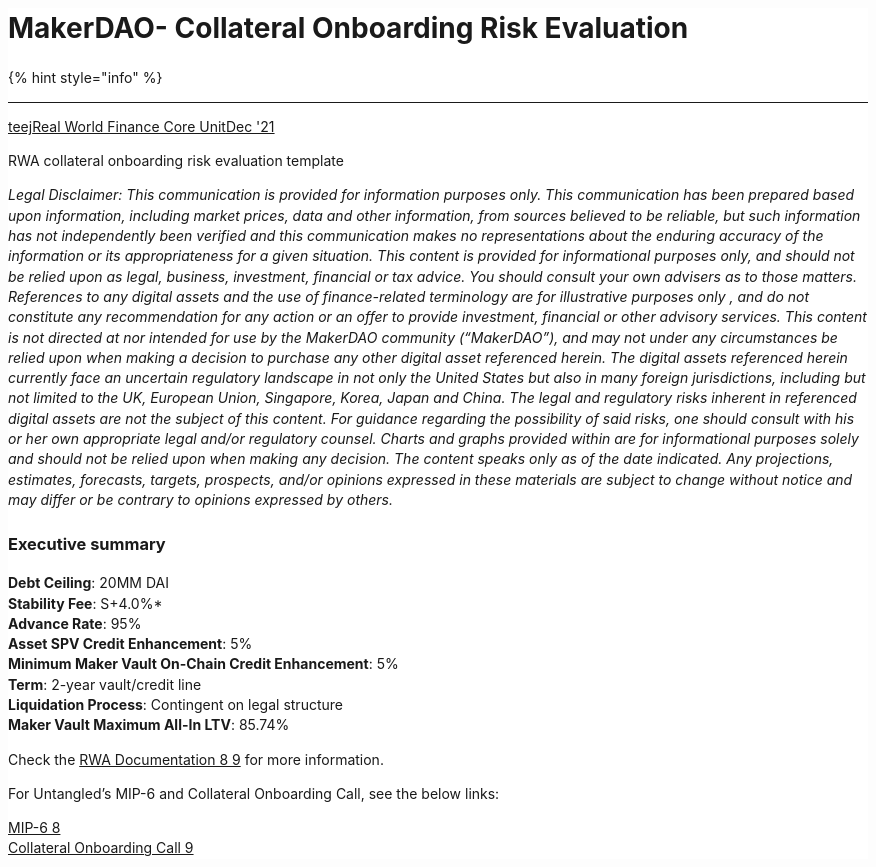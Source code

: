 # MakerDAO- Collateral Onboarding Risk Evaluation

{% hint style="info" %}
****

[teej](https://forum.makerdao.com/u/teej)[Real World Finance Core Unit](https://forum.makerdao.com/g/Real-World-Finance)[Dec '21](https://forum.makerdao.com/t/untangled-finance-collateral-onboarding-risk-evaluation/12006?u=quntangled)

RWA collateral onboarding risk evaluation template

_Legal Disclaimer: This communication is provided for information purposes only. This communication has been prepared based upon information, including market prices, data and other information, from sources believed to be reliable, but such information has not independently been verified and this communication makes no representations about the enduring accuracy of the information or its appropriateness for a given situation. This content is provided for informational purposes only, and should not be relied upon as legal, business, investment, financial or tax advice. You should consult your own advisers as to those matters. References to any digital assets and the use of finance-related terminology are for illustrative purposes only , and do not constitute any recommendation for any action or an offer to provide investment, financial or other advisory services. This content is not directed at nor intended for use by the MakerDAO community (“MakerDAO”), and may not under any circumstances be relied upon when making a decision to purchase any other digital asset referenced herein. The digital assets referenced herein currently face an uncertain regulatory landscape in not only the United States but also in many foreign jurisdictions, including but not limited to the UK, European Union, Singapore, Korea, Japan and China. The legal and regulatory risks inherent in referenced digital assets are not the subject of this content. For guidance regarding the possibility of said risks, one should consult with his or her own appropriate legal and/or regulatory counsel. Charts and graphs provided within are for informational purposes solely and should not be relied upon when making any decision. The content speaks only as of the date indicated. Any projections, estimates, forecasts, targets, prospects, and/or opinions expressed in these materials are subject to change without notice and may differ or be contrary to opinions expressed by others._

### Executive summary <a href="#executive-summary-1" id="executive-summary-1"></a>

**Debt Ceiling**: 20MM DAI\
**Stability Fee**: S+4.0%\*\
**Advance Rate**: 95%\
**Asset SPV Credit Enhancement**: 5%\
**Minimum Maker Vault On-Chain Credit Enhancement**: 5%\
**Term**: 2-year vault/credit line\
**Liquidation Process**: Contingent on legal structure\
**Maker Vault Maximum All-In LTV**: 85.74%

Check the [RWA Documentation 8 9](https://docs.google.com/document/d/1Khm\_K9S10Z7xobJimR9rx2MuUaW-txWy8FLzWfTLaG0/edit) for more information.

For Untangled’s MIP-6 and Collateral Onboarding Call, see the below links:

[MIP-6 8](https://forum.makerdao.com/t/mip6-application-untangled-finance-drop-u-drop-diversified-trade-finance-fund/9167)\
[Collateral Onboarding Call 9](https://forum.makerdao.com/t/collateral-onboarding-call-34-untangled-friday-july-30-4pm-utc/9527)
